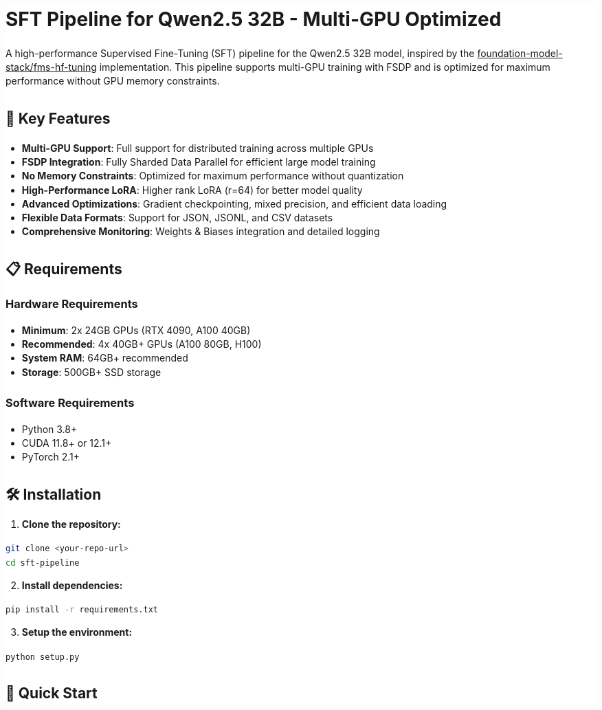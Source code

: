 # SFT Pipeline for Qwen2.5 32B - Multi-GPU Optimized

A high-performance Supervised Fine-Tuning (SFT) pipeline for the Qwen2.5 32B model, inspired by the [foundation-model-stack/fms-hf-tuning](https://github.com/foundation-model-stack/fms-hf-tuning) implementation. This pipeline supports multi-GPU training with FSDP and is optimized for maximum performance without GPU memory constraints.

## 🚀 Key Features

- **Multi-GPU Support**: Full support for distributed training across multiple GPUs
- **FSDP Integration**: Fully Sharded Data Parallel for efficient large model training
- **No Memory Constraints**: Optimized for maximum performance without quantization
- **High-Performance LoRA**: Higher rank LoRA (r=64) for better model quality
- **Advanced Optimizations**: Gradient checkpointing, mixed precision, and efficient data loading
- **Flexible Data Formats**: Support for JSON, JSONL, and CSV datasets
- **Comprehensive Monitoring**: Weights & Biases integration and detailed logging

## 📋 Requirements

### Hardware Requirements
- **Minimum**: 2x 24GB GPUs (RTX 4090, A100 40GB)
- **Recommended**: 4x 40GB+ GPUs (A100 80GB, H100)
- **System RAM**: 64GB+ recommended
- **Storage**: 500GB+ SSD storage

### Software Requirements
- Python 3.8+
- CUDA 11.8+ or 12.1+
- PyTorch 2.1+

## 🛠️ Installation

1. **Clone the repository:**
```bash
git clone <your-repo-url>
cd sft-pipeline
```

2. **Install dependencies:**
```bash
pip install -r requirements.txt
```

3. **Setup the environment:**
```bash
python setup.py
```

## 🚀 Quick Start
